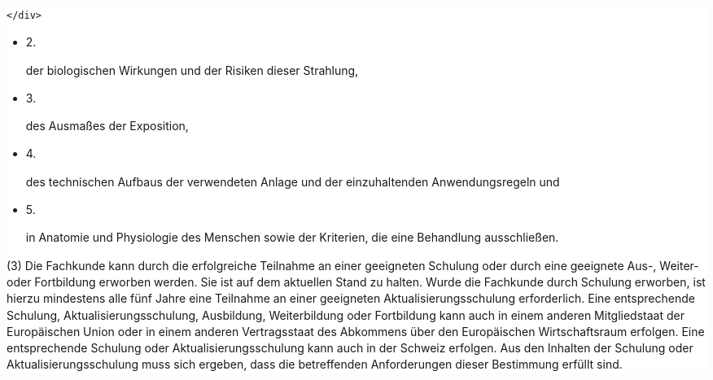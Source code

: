     </div>

  - 2\.
    
    <div>
    
    der biologischen Wirkungen und der Risiken dieser Strahlung,
    
    </div>

  - 3\.
    
    <div>
    
    des Ausmaßes der Exposition,
    
    </div>

  - 4\.
    
    <div>
    
    des technischen Aufbaus der verwendeten Anlage und der
    einzuhaltenden Anwendungsregeln und
    
    </div>

  - 5\.
    
    <div>
    
    in Anatomie und Physiologie des Menschen sowie der Kriterien, die
    eine Behandlung ausschließen.
    
    </div>

</div>

<div class="jurAbsatz">

(3) Die Fachkunde kann durch die erfolgreiche Teilnahme an einer
geeigneten Schulung oder durch eine geeignete Aus-, Weiter- oder
Fortbildung erworben werden. Sie ist auf dem aktuellen Stand zu halten.
Wurde die Fachkunde durch Schulung erworben, ist hierzu mindestens alle
fünf Jahre eine Teilnahme an einer geeigneten Aktualisierungsschulung
erforderlich. Eine entsprechende Schulung, Aktualisierungsschulung,
Ausbildung, Weiterbildung oder Fortbildung kann auch in einem anderen
Mitgliedstaat der Europäischen Union oder in einem anderen Vertragsstaat
des Abkommens über den Europäischen Wirtschaftsraum erfolgen. Eine
entsprechende Schulung oder Aktualisierungsschulung kann auch in der
Schweiz erfolgen. Aus den Inhalten der Schulung oder
Aktualisierungsschulung muss sich ergeben, dass die betreffenden
Anforderungen dieser Bestimmung erfüllt sind.

</div>

</div>

</div>

</div>
